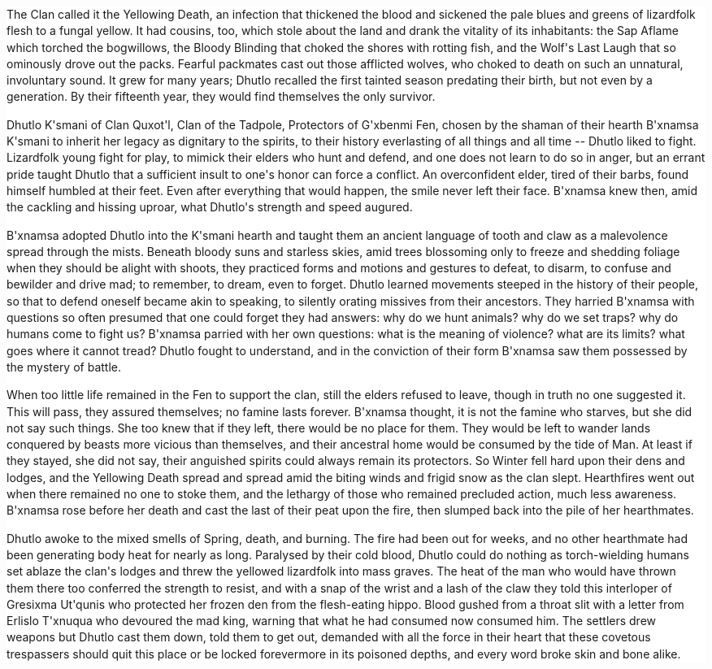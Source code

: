 The Clan called it the Yellowing Death, an infection that thickened the blood and sickened the pale blues and greens of lizardfolk flesh to a fungal yellow. It had cousins, too, which stole about the land and drank the vitality of its inhabitants: the Sap Aflame which torched the bogwillows, the Bloody Blinding that choked the shores with rotting fish, and the Wolf's Last Laugh that so ominously drove out the packs. Fearful packmates cast out those afflicted wolves, who choked to death on such an unnatural, involuntary sound. It grew for many years; Dhutlo recalled the first tainted season predating their birth, but not even by a generation. By their fifteenth year, they would find themselves the only survivor.

Dhutlo K'smani of Clan Quxot'l, Clan of the Tadpole, Protectors of G'xbenmi Fen, chosen by the shaman of their hearth B'xnamsa K'smani to inherit her legacy as dignitary to the spirits, to their history everlasting of all things and all time -- Dhutlo liked to fight. Lizardfolk young fight for play, to mimick their elders who hunt and defend, and one does not learn to do so in anger, but an errant pride taught Dhutlo that a sufficient insult to one's honor can force a conflict. An overconfident elder, tired of their barbs, found himself humbled at their feet. Even after everything that would happen, the smile never left their face. B'xnamsa knew then, amid the cackling and hissing uproar, what Dhutlo's strength and speed augured.

B'xnamsa adopted Dhutlo into the K'smani hearth and taught them an ancient language of tooth and claw as a malevolence spread through the mists. Beneath bloody suns and starless skies, amid trees blossoming only to freeze and shedding foliage when they should be alight with shoots, they practiced forms and motions and gestures to defeat, to disarm, to confuse and bewilder and drive mad; to remember, to dream, even to forget. Dhutlo learned movements steeped in the history of their people, so that to defend oneself became akin to speaking, to silently orating missives from their ancestors. They harried B'xnamsa with questions so often presumed that one could forget they had answers: why do we hunt animals? why do we set traps? why do humans come to fight us? B'xnamsa parried with her own questions: what is the meaning of violence? what are its limits? what goes where it cannot tread? Dhutlo fought to understand, and in the conviction of their form B'xnamsa saw them possessed by the mystery of battle.

When too little life remained in the Fen to support the clan, still the elders refused to leave, though in truth no one suggested it. This will pass, they assured themselves; no famine lasts forever. B'xnamsa thought, it is not the famine who starves, but she did not say such things. She too knew that if they left, there would be no place for them. They would be left to wander lands conquered by beasts more vicious than themselves, and their ancestral home would be consumed by the tide of Man. At least if they stayed, she did not say, their anguished spirits could always remain its protectors. So Winter fell hard upon their dens and lodges, and the Yellowing Death spread and spread amid the biting winds and frigid snow as the clan slept. Hearthfires went out when there remained no one to stoke them, and the lethargy of those who remained precluded action, much less awareness. B'xnamsa rose before her death and cast the last of their peat upon the fire, then slumped back into the pile of her hearthmates.

Dhutlo awoke to the mixed smells of Spring, death, and burning. The fire had been out for weeks, and no other hearthmate had been generating body heat for nearly as long. Paralysed by their cold blood, Dhutlo could do nothing as torch-wielding humans set ablaze the clan's lodges and threw the yellowed lizardfolk into mass graves. The heat of the man who would have thrown them there too conferred the strength to resist, and with a snap of the wrist and a lash of the claw they told this interloper of Gresixma Ut'qunis who protected her frozen den from the flesh-eating hippo. Blood gushed from a throat slit with a letter from Erlislo T'xnuqua who devoured the mad king, warning that what he had consumed now consumed him. The settlers drew weapons but Dhutlo cast them down, told them to get out, demanded with all the force in their heart that these covetous trespassers should quit this place or be locked forevermore in its poisoned depths, and every word broke skin and bone alike.
